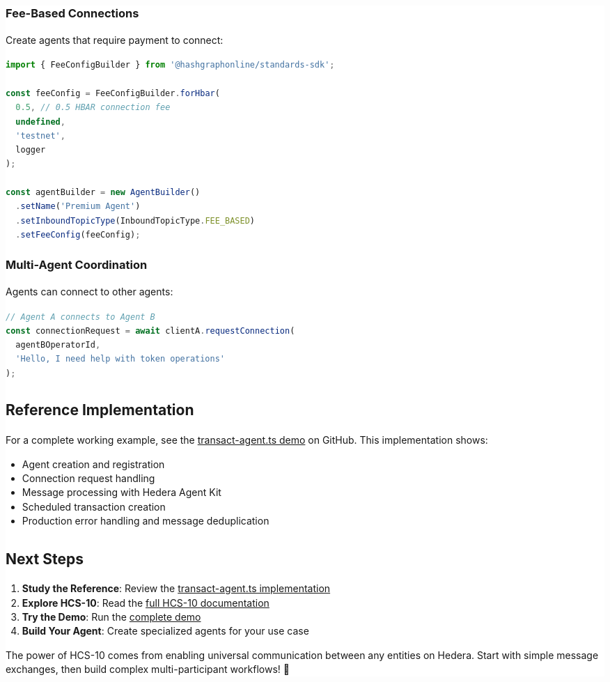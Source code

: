 ### Fee-Based Connections

Create agents that require payment to connect:

```typescript
import { FeeConfigBuilder } from '@hashgraphonline/standards-sdk';

const feeConfig = FeeConfigBuilder.forHbar(
  0.5, // 0.5 HBAR connection fee
  undefined,
  'testnet',
  logger
);

const agentBuilder = new AgentBuilder()
  .setName('Premium Agent')
  .setInboundTopicType(InboundTopicType.FEE_BASED)
  .setFeeConfig(feeConfig);
```

### Multi-Agent Coordination

Agents can connect to other agents:

```typescript
// Agent A connects to Agent B
const connectionRequest = await clientA.requestConnection(
  agentBOperatorId,
  'Hello, I need help with token operations'
);
```

## Reference Implementation

For a complete working example, see the [transact-agent.ts demo](https://github.com/hashgraph-online/standards-sdk/blob/main/demo/hcs-10/transact-agent.ts) on GitHub. This implementation shows:

- Agent creation and registration
- Connection request handling
- Message processing with Hedera Agent Kit
- Scheduled transaction creation
- Production error handling and message deduplication

## Next Steps

1. **Study the Reference**: Review the [transact-agent.ts implementation](https://github.com/hashgraph-online/standards-sdk/blob/main/demo/hcs-10/transact-agent.ts)
2. **Explore HCS-10**: Read the [full HCS-10 documentation](https://hashgraphonline.com/docs/libraries/standards-sdk/hcs-10/)
3. **Try the Demo**: Run the [complete demo](https://github.com/hashgraph-online/standards-sdk/tree/main/demo/hcs-10)
4. **Build Your Agent**: Create specialized agents for your use case

The power of HCS-10 comes from enabling universal communication between any entities on Hedera. Start with simple message exchanges, then build complex multi-participant workflows! 🚀